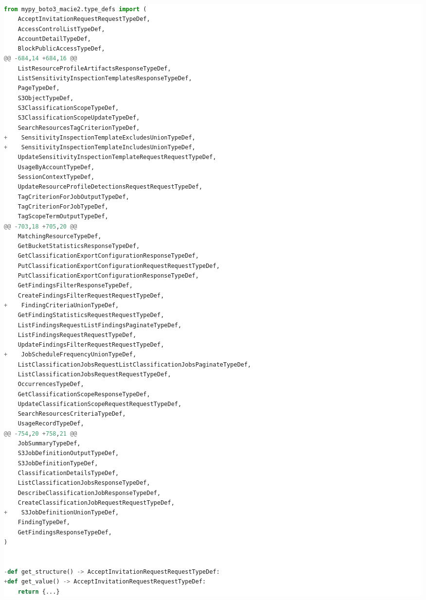  ```python
 from mypy_boto3_macie2.type_defs import (
     AcceptInvitationRequestRequestTypeDef,
     AccessControlListTypeDef,
     AccountDetailTypeDef,
     BlockPublicAccessTypeDef,
@@ -684,14 +684,16 @@
     ListResourceProfileArtifactsResponseTypeDef,
     ListSensitivityInspectionTemplatesResponseTypeDef,
     PageTypeDef,
     S3ObjectTypeDef,
     S3ClassificationScopeTypeDef,
     S3ClassificationScopeUpdateTypeDef,
     SearchResourcesTagCriterionTypeDef,
+    SensitivityInspectionTemplateExcludesUnionTypeDef,
+    SensitivityInspectionTemplateIncludesUnionTypeDef,
     UpdateSensitivityInspectionTemplateRequestRequestTypeDef,
     UsageByAccountTypeDef,
     SessionContextTypeDef,
     UpdateResourceProfileDetectionsRequestRequestTypeDef,
     TagCriterionForJobOutputTypeDef,
     TagCriterionForJobTypeDef,
     TagScopeTermOutputTypeDef,
@@ -703,18 +705,20 @@
     MatchingResourceTypeDef,
     GetBucketStatisticsResponseTypeDef,
     GetClassificationExportConfigurationResponseTypeDef,
     PutClassificationExportConfigurationRequestRequestTypeDef,
     PutClassificationExportConfigurationResponseTypeDef,
     GetFindingsFilterResponseTypeDef,
     CreateFindingsFilterRequestRequestTypeDef,
+    FindingCriteriaUnionTypeDef,
     GetFindingStatisticsRequestRequestTypeDef,
     ListFindingsRequestListFindingsPaginateTypeDef,
     ListFindingsRequestRequestTypeDef,
     UpdateFindingsFilterRequestRequestTypeDef,
+    JobScheduleFrequencyUnionTypeDef,
     ListClassificationJobsRequestListClassificationJobsPaginateTypeDef,
     ListClassificationJobsRequestRequestTypeDef,
     OccurrencesTypeDef,
     GetClassificationScopeResponseTypeDef,
     UpdateClassificationScopeRequestRequestTypeDef,
     SearchResourcesCriteriaTypeDef,
     UsageRecordTypeDef,
@@ -754,20 +758,21 @@
     JobSummaryTypeDef,
     S3JobDefinitionOutputTypeDef,
     S3JobDefinitionTypeDef,
     ClassificationDetailsTypeDef,
     ListClassificationJobsResponseTypeDef,
     DescribeClassificationJobResponseTypeDef,
     CreateClassificationJobRequestRequestTypeDef,
+    S3JobDefinitionUnionTypeDef,
     FindingTypeDef,
     GetFindingsResponseTypeDef,
 )
 
 
-def get_structure() -> AcceptInvitationRequestRequestTypeDef:
+def get_value() -> AcceptInvitationRequestRequestTypeDef:
     return {...}
 ```
 